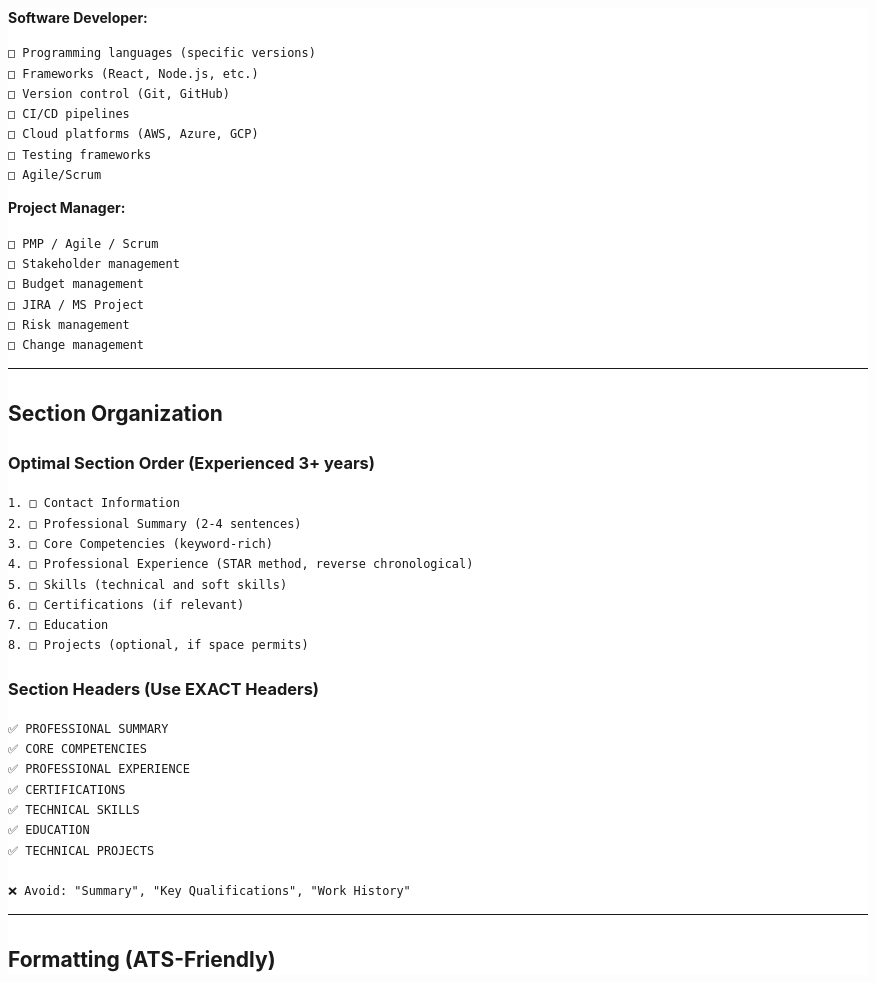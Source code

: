**Software Developer:**
```
□ Programming languages (specific versions)
□ Frameworks (React, Node.js, etc.)
□ Version control (Git, GitHub)
□ CI/CD pipelines
□ Cloud platforms (AWS, Azure, GCP)
□ Testing frameworks
□ Agile/Scrum
```

**Project Manager:**
```
□ PMP / Agile / Scrum
□ Stakeholder management
□ Budget management
□ JIRA / MS Project
□ Risk management
□ Change management
```

---

## Section Organization

### Optimal Section Order (Experienced 3+ years)
```
1. □ Contact Information
2. □ Professional Summary (2-4 sentences)
3. □ Core Competencies (keyword-rich)
4. □ Professional Experience (STAR method, reverse chronological)
5. □ Skills (technical and soft skills)
6. □ Certifications (if relevant)
7. □ Education
8. □ Projects (optional, if space permits)
```

### Section Headers (Use EXACT Headers)
```
✅ PROFESSIONAL SUMMARY
✅ CORE COMPETENCIES
✅ PROFESSIONAL EXPERIENCE
✅ CERTIFICATIONS
✅ TECHNICAL SKILLS
✅ EDUCATION
✅ TECHNICAL PROJECTS

❌ Avoid: "Summary", "Key Qualifications", "Work History"
```

---

## Formatting (ATS-Friendly)
